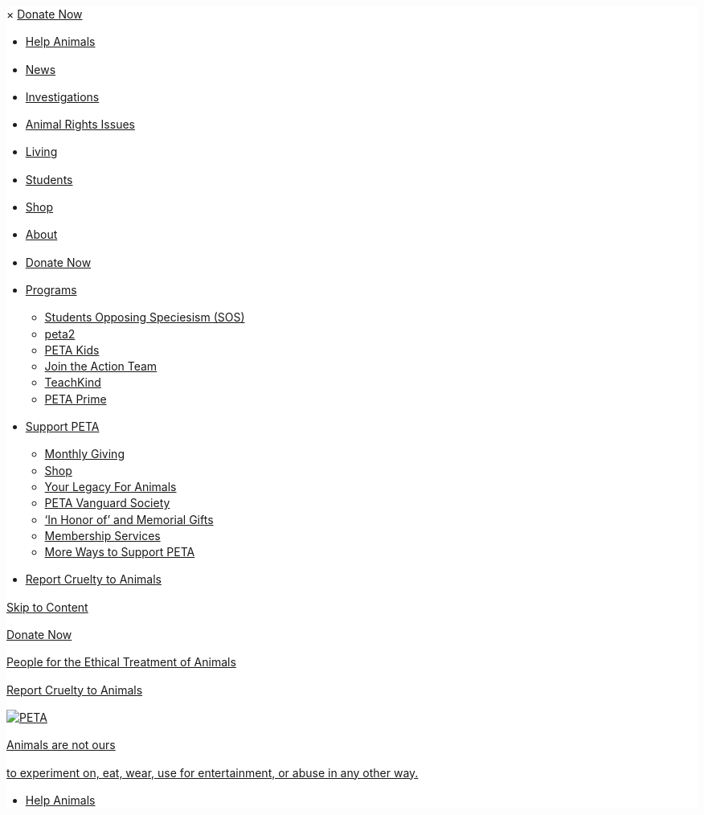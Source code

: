 × [](https://www.peta.org/)[Donate Now](https://headlines.peta.org/donate/?en_txn7=Navigation::mobile-donate-now-button)

* [Help Animals](https://www.peta.org/action/ "Help Animals")
* [News](https://www.peta.org/blog/ "News")
* [Investigations](https://www.peta.org/investigations/ "Investigations")
* [Animal Rights Issues](https://www.peta.org/issues/ "Animal Rights Issues")
* [Living](https://www.peta.org/living/ "Living")
* [Students](https://www.peta.org/students/ "Students")
* [Shop](https://shop.peta.org/ "Shop")
* [About](https://www.peta.org/about-peta/ "About")
* [Donate Now](https://headlines.peta.org/donate/?en_txn7=Navigation::top-donate-now-button "Donate Now")

* [Programs](https://www.peta.org/misc/topics/ "Programs")
    * [Students Opposing Speciesism (SOS)](https://sos.peta.org/ "Students Opposing Speciesism (SOS)")
    * [peta2](https://www.peta2.com/)
    * [PETA Kids](https://www.petakids.com/ "PETA Kids")
    * [Join the Action Team](https://www.peta.org/action/action-team/ "Join the Action Team")
    * [TeachKind](http://teachkind.org/ "TeachKind")
    * [PETA Prime](https://prime.peta.org/ "PETA Prime")
* [Support PETA](https://www.peta.org/donate/ways-to-support-peta/ "Support PETA")
    * [Monthly Giving](https://support.peta.org/page/6064/donate/1?en_txn7=Navigation::0718- "Monthly Giving")
    * [Shop](https://shop.peta.org/ "Shop")
    * [Your Legacy For Animals](https://legacy.peta.org/?en_txn7=Navigation%3A%3ADonation%20SubnavigationPETAorg-Support-PETA-Dropdown-Monthly&supporter.appealCode=IXXXWBXXXXG "Your Legacy For Animals")
    * [PETA Vanguard Society](https://www.peta.org/donate/vanguard/ "PETA Vanguard Society")
    * [‘In Honor of’ and Memorial Gifts](https://www.peta.org/donate/ways-to-support-peta/in-honor-of-and-memorial-gifts/)
    * [Membership Services](https://www.peta.org/donate/membership-services/ "Membership Services")
    * [More Ways to Support PETA](https://www.peta.org/donate/ways-to-support-peta/ "More Ways to Support PETA")
* [Report Cruelty to Animals](https://www.peta.org/about-peta/contact-peta/report-cruelty/ "Report Cruelty to Animals")

[Skip to Content](#site-content)

[](https://www.peta.org/)

[Donate Now](https://headlines.peta.org/donate/?en_txn7=Navigation::mobile-donate-now-button)

[People for the Ethical Treatment of Animals](https://www.peta.org/ "PETA | People for the Ethical Treatment of Animals")

[Report Cruelty to Animals](https://www.peta.org/about-peta/contact-peta/report-cruelty/)

[![PETA](https://www.peta.org/wp-content/themes/peta/src/assets/images/svgs/peta-logo.svg)](https://www.peta.org/ "PETA | People for the Ethical Treatment of Animals")

[Animals are not ours](https://www.peta.org/features/what-peta-really-stands-for/)

[to experiment on, eat, wear, use for entertainment, or abuse in any other way.](https://www.peta.org/features/what-peta-really-stands-for/)

* [Help Animals](https://www.peta.org/action/ "Help Animals")
    
